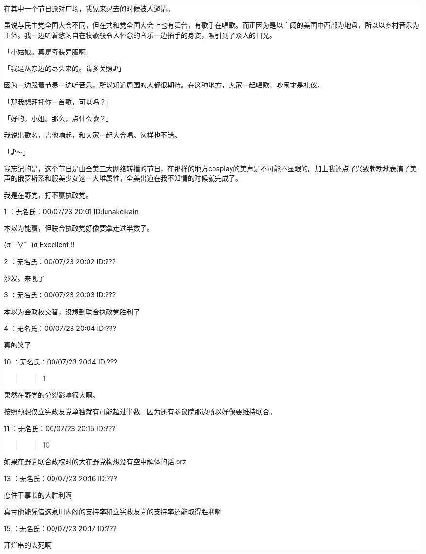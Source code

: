 在其中一个节日派对广场，我晃来晃去的时候被人邀请。

虽说与民主党全国大会不同，但在共和党全国大会上也有舞台，有歌手在唱歌。而正因为是以广阔的美国中西部为地盘，所以以乡村音乐为主体。我一边听着悠闲自在牧歌般令人怀念的音乐一边拍手的身姿，吸引到了众人的目光。

「小姑娘。真是奇装异服啊」

「我是从东边的尽头来的。请多关照♪」

因为一边跟着节奏一边听音乐，所以知道周围的人都很期待。在这种地方，大家一起唱歌、吵闹才是礼仪。

「那我想拜托你一首歌，可以吗？」

「好的。小姐。那么，点什么歌？」

我说出歌名，吉他响起，和大家一起大合唱。这样也不错。

「♪～」

我忘记的是，这个节日是由全美三大网络转播的节日，在那样的地方cosplay的美声是不可能不显眼的。加上我还点了兴致勃勃地表演了美声的俄罗斯系和服美少女这一大堆属性，全美出道在我不知情的时候就完成了。

我是在野党，打不赢执政党。

1 ：无名氏：00/07/23 20:01 ID:lunakeikain

本以为能赢，但联合执政党好像要拿走过半数了。

(σ゜∀゜)σ Excellent !!

2 ：无名氏：00/07/23 20:02 ID:???

沙发。来晚了

3 ：无名氏：00/07/23 20:03 ID:???

本以为会政权交替，没想到联合执政党胜利了

4 ：无名氏：00/07/23 20:04 ID:???

真的笑了

10 ：无名氏：00/07/23 20:14 ID:???

>>1

果然在野党的分裂影响很大啊。

按照预想仅立宪政友党单独就有可能超过半数。因为还有参议院那边所以好像要维持联合。

11 ：无名氏：00/07/23 20:15 ID:???

>>10

如果在野党联合政权时的大在野党构想没有空中解体的话 orz

13 ：无名氏：00/07/23 20:16 ID:???

恋住干事长的大胜利啊

真亏他能凭借这泉川内阁的支持率和立宪政友党的支持率还能取得胜利啊

15 ：无名氏：00/07/23 20:17 ID:???

开烂串的去死啊

